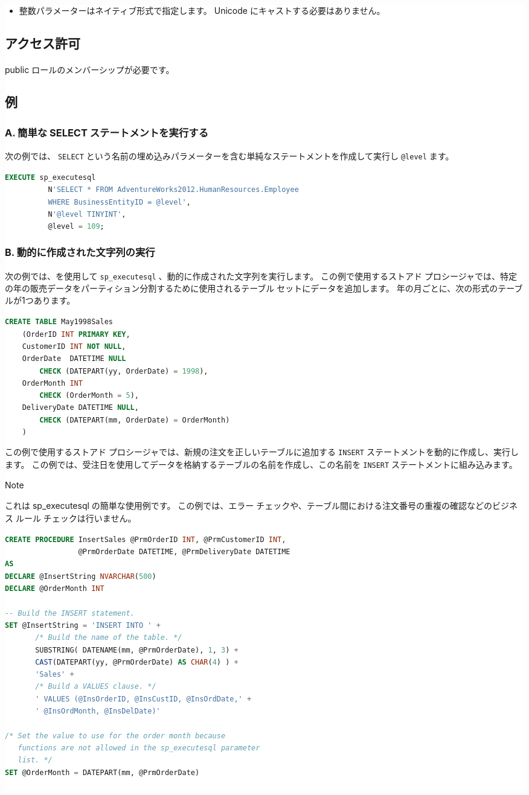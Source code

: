 -   整数パラメーターはネイティブ形式で指定します。 Unicode にキャストする必要はありません。  
  
## <a name="permissions"></a>アクセス許可  
 public ロールのメンバーシップが必要です。  
  
## <a name="examples"></a>例  
  
### <a name="a-executing-a-simple-select-statement"></a>A. 簡単な SELECT ステートメントを実行する  
 次の例では、 `SELECT` という名前の埋め込みパラメーターを含む単純なステートメントを作成して実行し `@level` ます。  
  
```sql  
EXECUTE sp_executesql   
          N'SELECT * FROM AdventureWorks2012.HumanResources.Employee   
          WHERE BusinessEntityID = @level',  
          N'@level TINYINT',  
          @level = 109;  
```  
  
### <a name="b-executing-a-dynamically-built-string"></a>B. 動的に作成された文字列の実行  
 次の例では、を使用して `sp_executesql` 、動的に作成された文字列を実行します。 この例で使用するストアド プロシージャでは、特定の年の販売データをパーティション分割するために使用されるテーブル セットにデータを追加します。 年の月ごとに、次の形式のテーブルが1つあります。  
  
```sql  
CREATE TABLE May1998Sales  
    (OrderID INT PRIMARY KEY,  
    CustomerID INT NOT NULL,  
    OrderDate  DATETIME NULL  
        CHECK (DATEPART(yy, OrderDate) = 1998),  
    OrderMonth INT  
        CHECK (OrderMonth = 5),  
    DeliveryDate DATETIME NULL,  
        CHECK (DATEPART(mm, OrderDate) = OrderMonth)  
    )  
```  
  
 この例で使用するストアド プロシージャでは、新規の注文を正しいテーブルに追加する `INSERT` ステートメントを動的に作成し、実行します。 この例では、受注日を使用してデータを格納するテーブルの名前を作成し、この名前を `INSERT` ステートメントに組み込みます。  
  
> [!NOTE]  
>  これは sp_executesql の簡単な使用例です。 この例では、エラー チェックや、テーブル間における注文番号の重複の確認などのビジネス ルール チェックは行いません。  
  
```sql  
CREATE PROCEDURE InsertSales @PrmOrderID INT, @PrmCustomerID INT,  
                 @PrmOrderDate DATETIME, @PrmDeliveryDate DATETIME  
AS  
DECLARE @InsertString NVARCHAR(500)  
DECLARE @OrderMonth INT  
  
-- Build the INSERT statement.  
SET @InsertString = 'INSERT INTO ' +  
       /* Build the name of the table. */  
       SUBSTRING( DATENAME(mm, @PrmOrderDate), 1, 3) +  
       CAST(DATEPART(yy, @PrmOrderDate) AS CHAR(4) ) +  
       'Sales' +  
       /* Build a VALUES clause. */  
       ' VALUES (@InsOrderID, @InsCustID, @InsOrdDate,' +  
       ' @InsOrdMonth, @InsDelDate)'  
  
/* Set the value to use for the order month because  
   functions are not allowed in the sp_executesql parameter  
   list. */  
SET @OrderMonth = DATEPART(mm, @PrmOrderDate)  
  
```